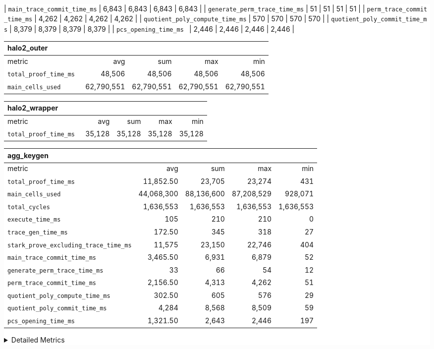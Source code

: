 | `main_trace_commit_time_ms` |  6,843 |  6,843 |  6,843 |  6,843 |
| `generate_perm_trace_time_ms` |  51 |  51 |  51 |  51 |
| `perm_trace_commit_time_ms` |  4,262 |  4,262 |  4,262 |  4,262 |
| `quotient_poly_compute_time_ms` |  570 |  570 |  570 |  570 |
| `quotient_poly_commit_time_ms` |  8,379 |  8,379 |  8,379 |  8,379 |
| `pcs_opening_time_ms ` |  2,446 |  2,446 |  2,446 |  2,446 |

| halo2_outer |||||
|:---|---:|---:|---:|---:|
|metric|avg|sum|max|min|
| `total_proof_time_ms ` |  48,506 |  48,506 |  48,506 |  48,506 |
| `main_cells_used     ` |  62,790,551 |  62,790,551 |  62,790,551 |  62,790,551 |

| halo2_wrapper |||||
|:---|---:|---:|---:|---:|
|metric|avg|sum|max|min|
| `total_proof_time_ms ` |  35,128 |  35,128 |  35,128 |  35,128 |

| agg_keygen |||||
|:---|---:|---:|---:|---:|
|metric|avg|sum|max|min|
| `total_proof_time_ms ` |  11,852.50 |  23,705 |  23,274 |  431 |
| `main_cells_used     ` |  44,068,300 |  88,136,600 |  87,208,529 |  928,071 |
| `total_cycles        ` |  1,636,553 |  1,636,553 |  1,636,553 |  1,636,553 |
| `execute_time_ms     ` |  105 |  210 |  210 |  0 |
| `trace_gen_time_ms   ` |  172.50 |  345 |  318 |  27 |
| `stark_prove_excluding_trace_time_ms` |  11,575 |  23,150 |  22,746 |  404 |
| `main_trace_commit_time_ms` |  3,465.50 |  6,931 |  6,879 |  52 |
| `generate_perm_trace_time_ms` |  33 |  66 |  54 |  12 |
| `perm_trace_commit_time_ms` |  2,156.50 |  4,313 |  4,262 |  51 |
| `quotient_poly_compute_time_ms` |  302.50 |  605 |  576 |  29 |
| `quotient_poly_commit_time_ms` |  4,284 |  8,568 |  8,509 |  59 |
| `pcs_opening_time_ms ` |  1,321.50 |  2,643 |  2,446 |  197 |



<details>
<summary>Detailed Metrics</summary>
